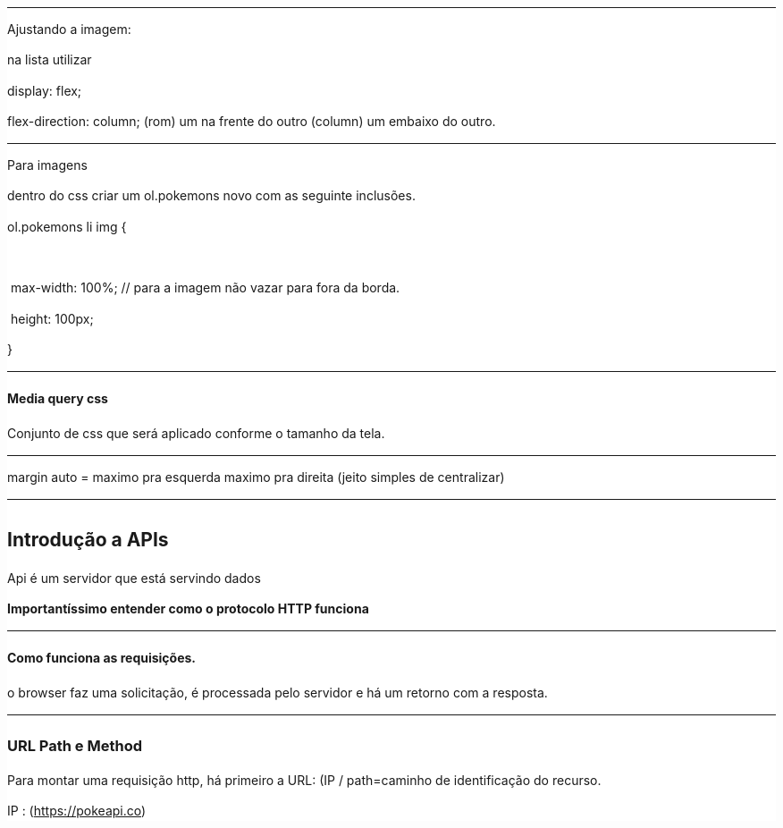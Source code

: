 ---------------

Ajustando a imagem:

na lista utilizar

display: flex;

flex-direction: column; (rom) um na frente do outro (column) um embaixo do outro.

-----

Para imagens

dentro do css criar um ol.pokemons novo com as seguinte inclusões.



ol.pokemons li img {

​	

​	max-width: 100%; // para a imagem não vazar para fora da borda.

​	height: 100px;

}

-----------

#### Media query css

Conjunto de css que será aplicado conforme o tamanho da tela.

-----------

margin auto = maximo pra esquerda maximo pra direita (jeito simples de centralizar)

---------------

## Introdução a APIs

Api é um servidor que está servindo dados 

**Importantíssimo entender como o protocolo HTTP funciona**

------------

#### Como funciona as requisições.

o browser faz uma solicitação, é processada pelo servidor e há um retorno com a resposta.

---------------------------

### URL Path e Method

Para montar uma requisição http, há primeiro a URL:  (IP / path=caminho de identificação do recurso.

IP : (https://pokeapi.co)
